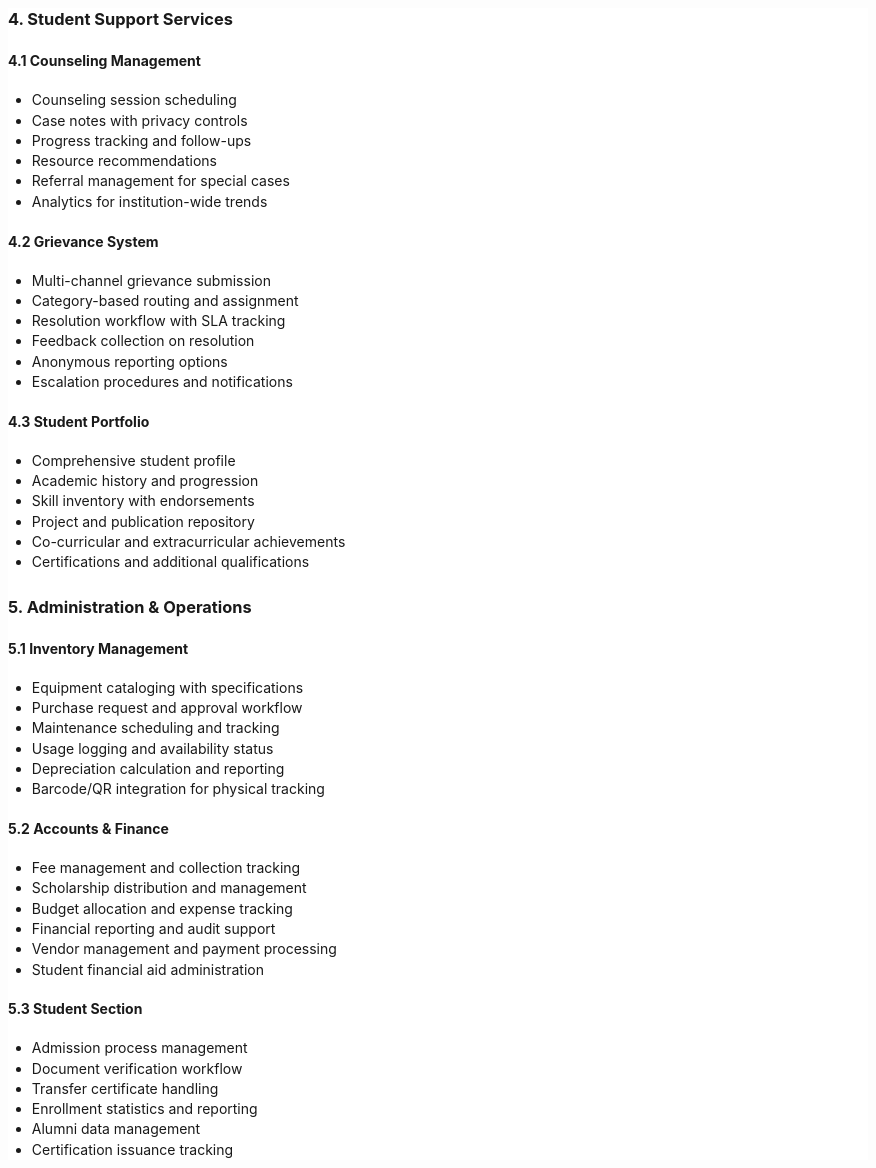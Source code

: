 ### 4. Student Support Services

#### 4.1 Counseling Management
- Counseling session scheduling
- Case notes with privacy controls
- Progress tracking and follow-ups
- Resource recommendations
- Referral management for special cases
- Analytics for institution-wide trends

#### 4.2 Grievance System
- Multi-channel grievance submission
- Category-based routing and assignment
- Resolution workflow with SLA tracking
- Feedback collection on resolution
- Anonymous reporting options
- Escalation procedures and notifications

#### 4.3 Student Portfolio
- Comprehensive student profile
- Academic history and progression
- Skill inventory with endorsements
- Project and publication repository
- Co-curricular and extracurricular achievements
- Certifications and additional qualifications

### 5. Administration & Operations

#### 5.1 Inventory Management
- Equipment cataloging with specifications
- Purchase request and approval workflow
- Maintenance scheduling and tracking
- Usage logging and availability status
- Depreciation calculation and reporting
- Barcode/QR integration for physical tracking

#### 5.2 Accounts & Finance
- Fee management and collection tracking
- Scholarship distribution and management
- Budget allocation and expense tracking
- Financial reporting and audit support
- Vendor management and payment processing
- Student financial aid administration

#### 5.3 Student Section
- Admission process management
- Document verification workflow
- Transfer certificate handling
- Enrollment statistics and reporting
- Alumni data management
- Certification issuance tracking
